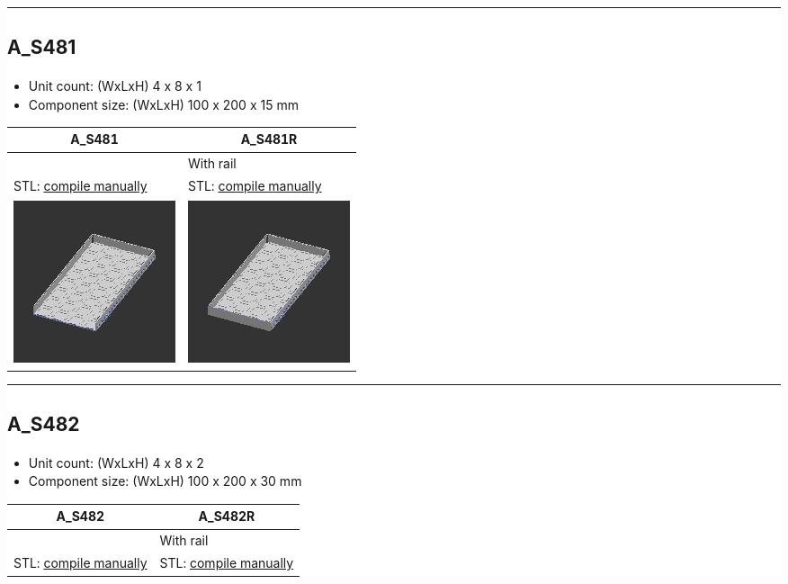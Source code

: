 
---
## A_S481
* Unit count: (WxLxH) 4 x 8 x 1
* Component size: (WxLxH) 100 x 200 x 15 mm

| **A_S481** | **A_S481R** | 
| --- | --- | 
|  | With rail | 
| STL: [compile manually](https://github.com/CZDanol/DNLTray#how-to-compile) | STL: [compile manually](https://github.com/CZDanol/DNLTray#how-to-compile) | 
| ![preview](png/A_S481.png) | ![preview](png/A_S481R.png) | 


---
## A_S482
* Unit count: (WxLxH) 4 x 8 x 2
* Component size: (WxLxH) 100 x 200 x 30 mm

| **A_S482** | **A_S482R** | 
| --- | --- | 
|  | With rail | 
| STL: [compile manually](https://github.com/CZDanol/DNLTray#how-to-compile) | STL: [compile manually](https://github.com/CZDanol/DNLTray#how-to-compile) | 